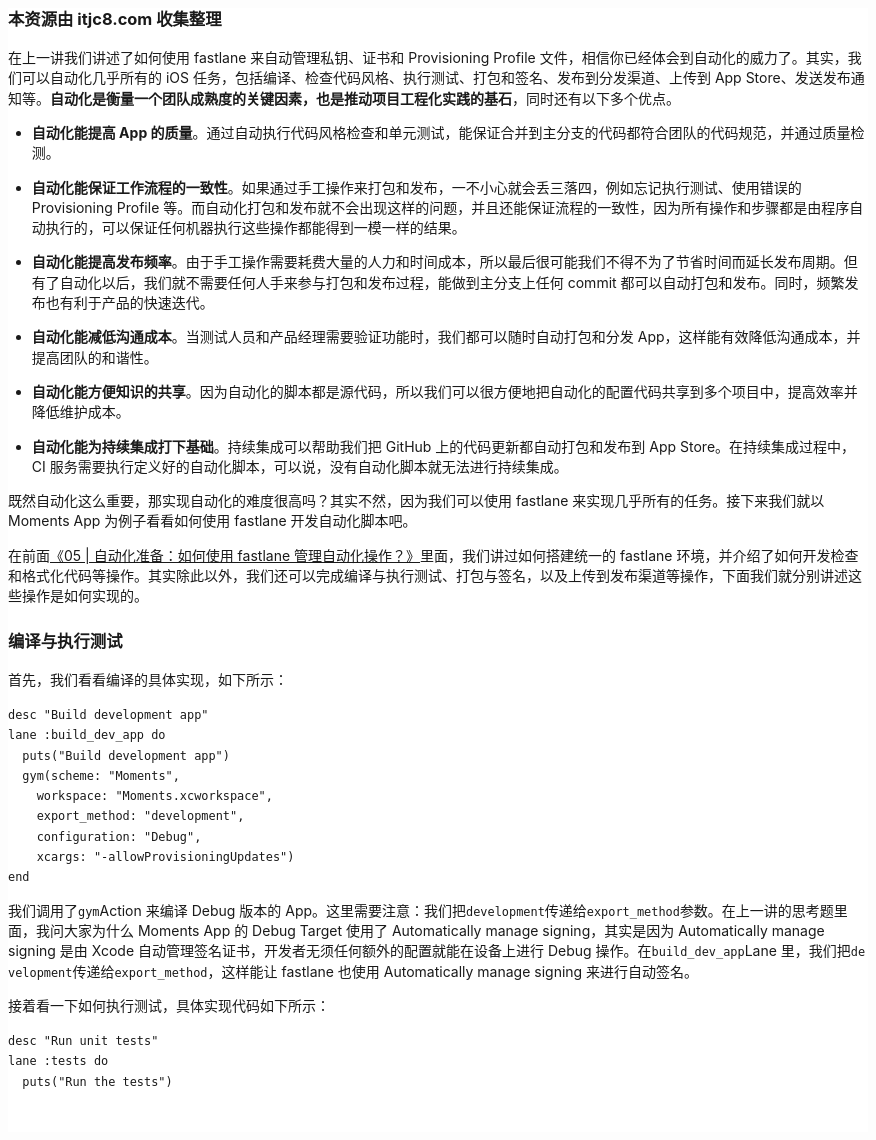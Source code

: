 ### 本资源由 itjc8.com 收集整理
<p data-nodeid="1075" class="">在上一讲我们讲述了如何使用 fastlane 来自动管理私钥、证书和 Provisioning Profile 文件，相信你已经体会到自动化的威力了。其实，我们可以自动化几乎所有的 iOS 任务，包括编译、检查代码风格、执行测试、打包和签名、发布到分发渠道、上传到 App Store、发送发布通知等。<strong data-nodeid="1186">自动化是衡量一个团队成熟度的关键因素，也是推动项目工程化实践的基石</strong>，同时还有以下多个优点。</p>
<ul data-nodeid="1076">
<li data-nodeid="1077">
<p data-nodeid="1078"><strong data-nodeid="1191">自动化能提高 App 的质量</strong>。通过自动执行代码风格检查和单元测试，能保证合并到主分支的代码都符合团队的代码规范，并通过质量检测。</p>
</li>
<li data-nodeid="1079">
<p data-nodeid="1080"><strong data-nodeid="1196">自动化能保证工作流程的一致性</strong>。如果通过手工操作来打包和发布，一不小心就会丢三落四，例如忘记执行测试、使用错误的 Provisioning Profile 等。而自动化打包和发布就不会出现这样的问题，并且还能保证流程的一致性，因为所有操作和步骤都是由程序自动执行的，可以保证任何机器执行这些操作都能得到一模一样的结果。</p>
</li>
<li data-nodeid="1081">
<p data-nodeid="1082"><strong data-nodeid="1201">自动化能提高发布频率</strong>。由于手工操作需要耗费大量的人力和时间成本，所以最后很可能我们不得不为了节省时间而延长发布周期。但有了自动化以后，我们就不需要任何人手来参与打包和发布过程，能做到主分支上任何 commit 都可以自动打包和发布。同时，频繁发布也有利于产品的快速迭代。</p>
</li>
<li data-nodeid="1083">
<p data-nodeid="1084"><strong data-nodeid="1206">自动化能减低沟通成本</strong>。当测试人员和产品经理需要验证功能时，我们都可以随时自动打包和分发 App，这样能有效降低沟通成本，并提高团队的和谐性。</p>
</li>
<li data-nodeid="1085">
<p data-nodeid="1086"><strong data-nodeid="1211">自动化能方便知识的共享</strong>。因为自动化的脚本都是源代码，所以我们可以很方便地把自动化的配置代码共享到多个项目中，提高效率并降低维护成本。</p>
</li>
<li data-nodeid="1087">
<p data-nodeid="1088"><strong data-nodeid="1216">自动化能为持续集成打下基础</strong>。持续集成可以帮助我们把 GitHub 上的代码更新都自动打包和发布到 App Store。在持续集成过程中，CI 服务需要执行定义好的自动化脚本，可以说，没有自动化脚本就无法进行持续集成。</p>
</li>
</ul>
<p data-nodeid="1089">既然自动化这么重要，那实现自动化的难度很高吗？其实不然，因为我们可以使用 fastlane 来实现几乎所有的任务。接下来我们就以 Moments App 为例子看看如何使用 fastlane 开发自动化脚本吧。</p>
<p data-nodeid="1090">在前面<a href="https://kaiwu.lagou.com/course/courseInfo.htm?courseId=657&amp;sid=20-h5Url-0&amp;buyFrom=2&amp;pageId=1pz4#/detail/pc?id=6658&amp;fileGuid=xxQTRXtVcqtHK6j8" data-nodeid="1223">《05 | 自动化准备：如何使用 fastlane 管理自动化操作？》</a>里面，我们讲过如何搭建统一的 fastlane 环境，并介绍了如何开发检查和格式化代码等操作。其实除此以外，我们还可以完成编译与执行测试、打包与签名，以及上传到发布渠道等操作，下面我们就分别讲述这些操作是如何实现的。</p>
<h3 data-nodeid="1091">编译与执行测试</h3>
<p data-nodeid="1092">首先，我们看看编译的具体实现，如下所示：</p>
<pre class="lang-ruby" data-nodeid="1093"><code data-language="ruby">desc <span class="hljs-string">"Build development app"</span>
lane <span class="hljs-symbol">:build_dev_app</span> <span class="hljs-keyword">do</span>
  puts(<span class="hljs-string">"Build development app"</span>)
  gym(<span class="hljs-symbol">scheme:</span> <span class="hljs-string">"Moments"</span>,
    <span class="hljs-symbol">workspace:</span> <span class="hljs-string">"Moments.xcworkspace"</span>,
    <span class="hljs-symbol">export_method:</span> <span class="hljs-string">"development"</span>,
    <span class="hljs-symbol">configuration:</span> <span class="hljs-string">"Debug"</span>,
    <span class="hljs-symbol">xcargs:</span> <span class="hljs-string">"-allowProvisioningUpdates"</span>)
<span class="hljs-keyword">end</span>
</code></pre>
<p data-nodeid="1094">我们调用了<code data-backticks="1" data-nodeid="1228">gym</code>Action 来编译 Debug 版本的 App。这里需要注意：我们把<code data-backticks="1" data-nodeid="1230">development</code>传递给<code data-backticks="1" data-nodeid="1232">export_method</code>参数。在上一讲的思考题里面，我问大家为什么 Moments App 的 Debug Target 使用了 Automatically manage signing，其实是因为 Automatically manage signing 是由 Xcode 自动管理签名证书，开发者无须任何额外的配置就能在设备上进行 Debug 操作。在<code data-backticks="1" data-nodeid="1234">build_dev_app</code>Lane 里，我们把<code data-backticks="1" data-nodeid="1236">development</code>传递给<code data-backticks="1" data-nodeid="1238">export_method</code>，这样能让 fastlane 也使用 Automatically manage signing 来进行自动签名。</p>
<p data-nodeid="1095">接着看一下如何执行测试，具体实现代码如下所示：</p>
<pre class="lang-ruby" data-nodeid="1096"><code data-language="ruby">desc <span class="hljs-string">"Run unit tests"</span>
lane <span class="hljs-symbol">:tests</span> <span class="hljs-keyword">do</span>
  puts(<span class="hljs-string">"Run the tests"</span>)